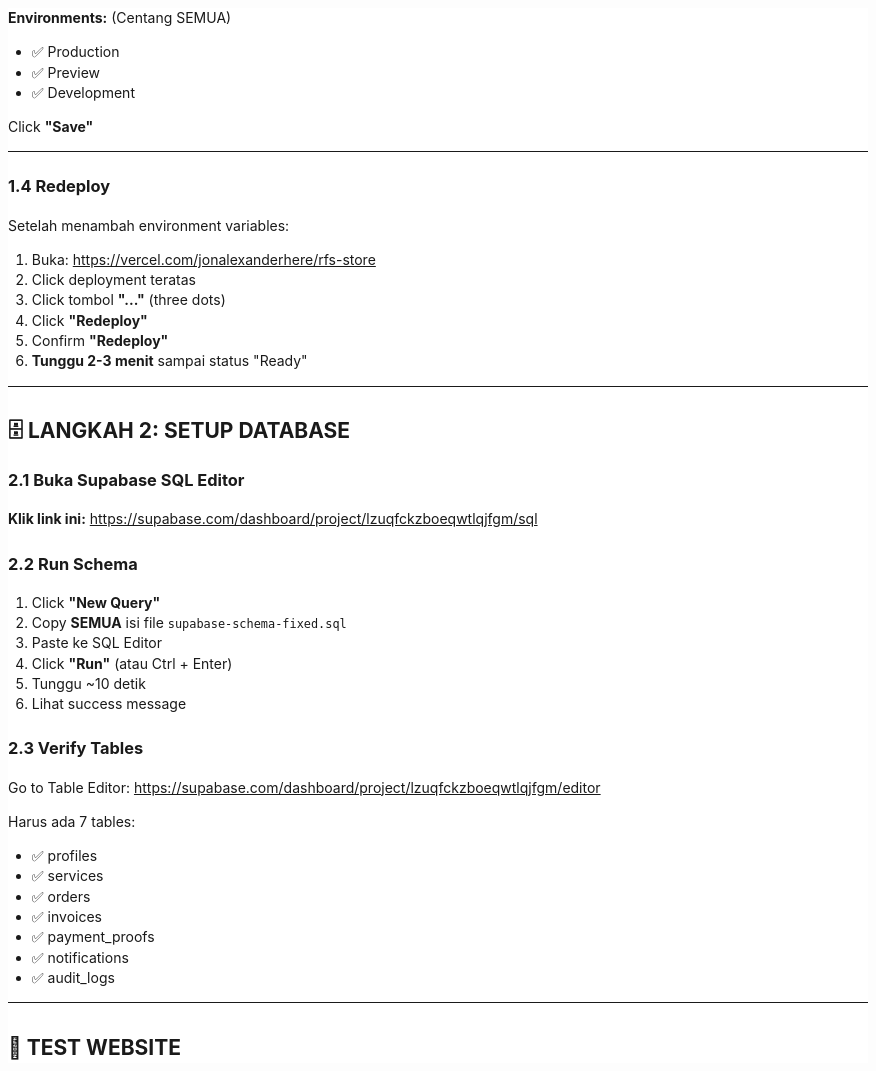 **Environments:** (Centang SEMUA)
- ✅ Production
- ✅ Preview
- ✅ Development

Click **"Save"**

---

### 1.4 Redeploy

Setelah menambah environment variables:

1. Buka: https://vercel.com/jonalexanderhere/rfs-store
2. Click deployment teratas
3. Click tombol **"..."** (three dots)
4. Click **"Redeploy"**
5. Confirm **"Redeploy"**
6. **Tunggu 2-3 menit** sampai status "Ready"

---

## 🗄️ LANGKAH 2: SETUP DATABASE

### 2.1 Buka Supabase SQL Editor
**Klik link ini:** https://supabase.com/dashboard/project/lzuqfckzboeqwtlqjfgm/sql

### 2.2 Run Schema

1. Click **"New Query"**
2. Copy **SEMUA** isi file `supabase-schema-fixed.sql`
3. Paste ke SQL Editor
4. Click **"Run"** (atau Ctrl + Enter)
5. Tunggu ~10 detik
6. Lihat success message

### 2.3 Verify Tables

Go to Table Editor: https://supabase.com/dashboard/project/lzuqfckzboeqwtlqjfgm/editor

Harus ada 7 tables:
- ✅ profiles
- ✅ services
- ✅ orders
- ✅ invoices
- ✅ payment_proofs
- ✅ notifications
- ✅ audit_logs

---

## 🧪 TEST WEBSITE
